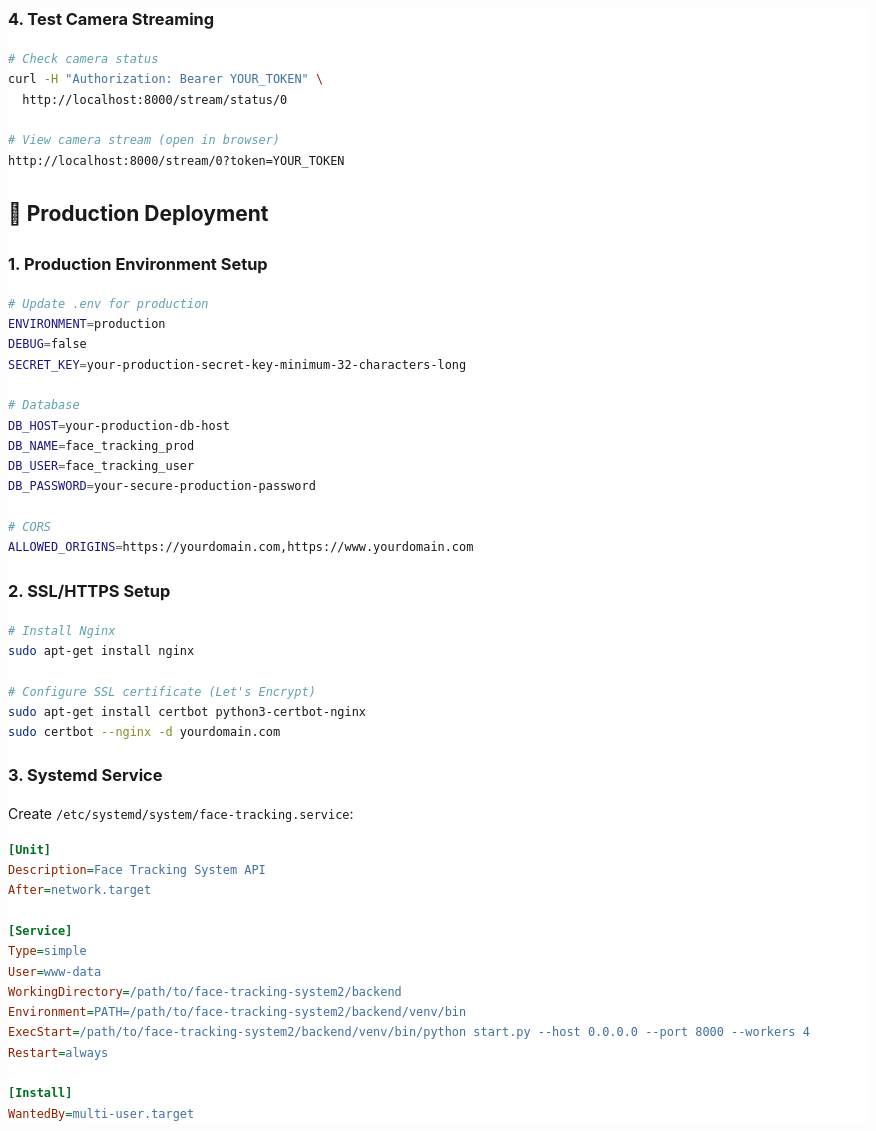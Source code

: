 ### 4. Test Camera Streaming
```bash
# Check camera status
curl -H "Authorization: Bearer YOUR_TOKEN" \
  http://localhost:8000/stream/status/0

# View camera stream (open in browser)
http://localhost:8000/stream/0?token=YOUR_TOKEN
```

## 🏢 Production Deployment

### 1. Production Environment Setup
```bash
# Update .env for production
ENVIRONMENT=production
DEBUG=false
SECRET_KEY=your-production-secret-key-minimum-32-characters-long

# Database
DB_HOST=your-production-db-host
DB_NAME=face_tracking_prod
DB_USER=face_tracking_user
DB_PASSWORD=your-secure-production-password

# CORS
ALLOWED_ORIGINS=https://yourdomain.com,https://www.yourdomain.com
```

### 2. SSL/HTTPS Setup
```bash
# Install Nginx
sudo apt-get install nginx

# Configure SSL certificate (Let's Encrypt)
sudo apt-get install certbot python3-certbot-nginx
sudo certbot --nginx -d yourdomain.com
```

### 3. Systemd Service
Create `/etc/systemd/system/face-tracking.service`:
```ini
[Unit]
Description=Face Tracking System API
After=network.target

[Service]
Type=simple
User=www-data
WorkingDirectory=/path/to/face-tracking-system2/backend
Environment=PATH=/path/to/face-tracking-system2/backend/venv/bin
ExecStart=/path/to/face-tracking-system2/backend/venv/bin/python start.py --host 0.0.0.0 --port 8000 --workers 4
Restart=always

[Install]
WantedBy=multi-user.target
```
